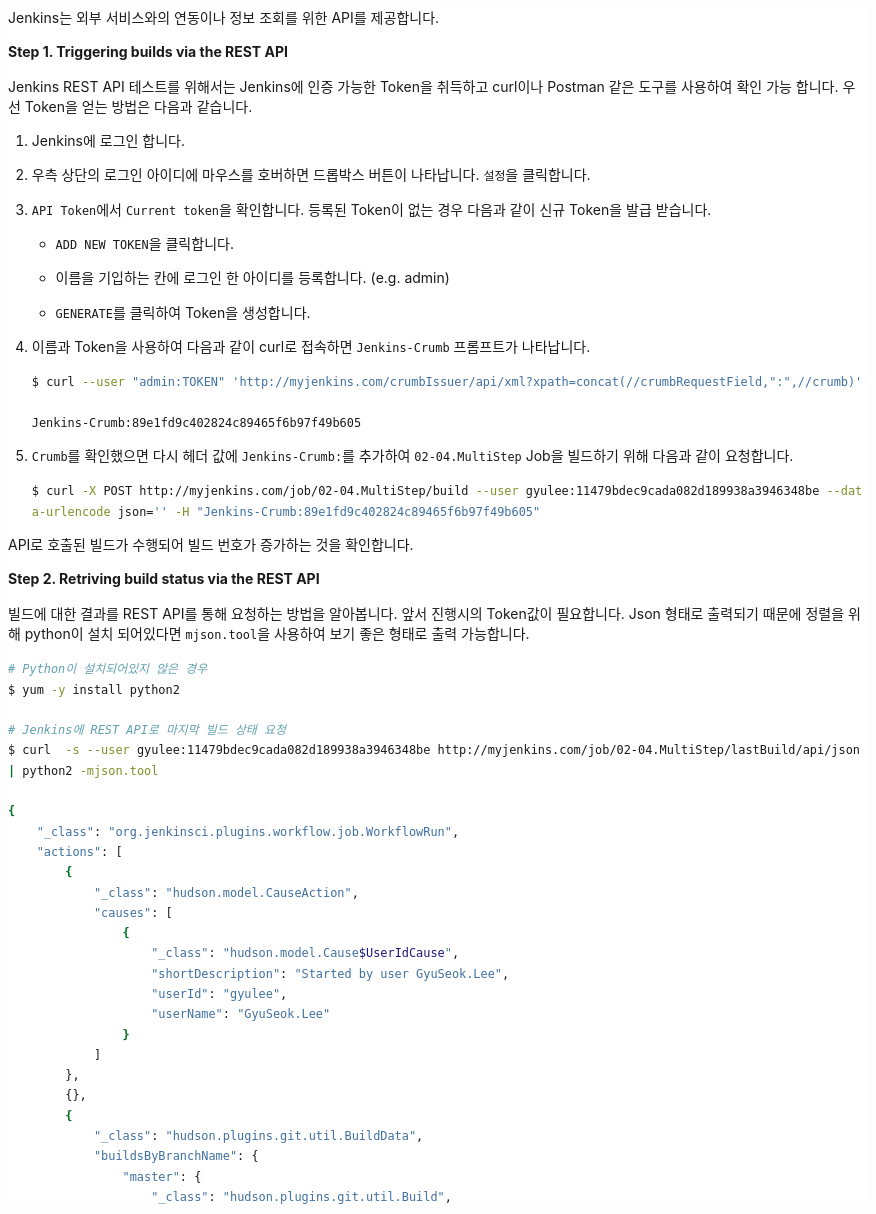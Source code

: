 Jenkins는 외부 서비스와의 연동이나 정보 조회를 위한 API를 제공합니다.



**Step 1. Triggering builds via the REST API**

Jenkins REST API 테스트를 위해서는 Jenkins에 인증 가능한 Token을 취득하고 curl이나 Postman 같은 도구를 사용하여 확인 가능 합니다. 우선 Token을 얻는 방법은 다음과 같습니다.

1. Jenkins에 로그인 합니다.

2. 우측 상단의 로그인 아이디에 마우스를 호버하면 드롭박스 버튼이 나타납니다. `설정`을 클릭합니다.

3. `API Token`에서 `Current token`을 확인합니다. 등록된 Token이 없는 경우 다음과 같이 신규 Token을 발급 받습니다.

   - `ADD NEW TOKEN`을 클릭합니다.

   - 이름을 기입하는 칸에 로그인 한 아이디를 등록합니다. (e.g. admin)
   - `GENERATE`를 클릭하여 Token을 생성합니다.

4. 이름과 Token을 사용하여 다음과 같이 curl로 접속하면 `Jenkins-Crumb` 프롬프트가 나타납니다.

   ```bash
   $ curl --user "admin:TOKEN" 'http://myjenkins.com/crumbIssuer/api/xml?xpath=concat(//crumbRequestField,":",//crumb)'
   
   Jenkins-Crumb:89e1fd9c402824c89465f6b97f49b605
   ```

5. `Crumb`를 확인했으면 다시 헤더 값에 `Jenkins-Crumb:`를 추가하여 `02-04.MultiStep` Job을 빌드하기 위해 다음과 같이 요청합니다.

   ```bash
   $ curl -X POST http://myjenkins.com/job/02-04.MultiStep/build --user gyulee:11479bdec9cada082d189938a3946348be --data-urlencode json='' -H "Jenkins-Crumb:89e1fd9c402824c89465f6b97f49b605"
   ```

API로 호출된 빌드가 수행되어 빌드 번호가 증가하는 것을 확인합니다.



**Step 2. Retriving build status via the REST API**

빌드에 대한 결과를 REST API를 통해 요청하는 방법을 알아봅니다. 앞서 진행시의 Token값이 필요합니다. Json 형태로 출력되기 때문에 정렬을 위해 python이 설치 되어있다면  `mjson.tool`을 사용하여 보기 좋은 형태로 출력 가능합니다.

```bash
# Python이 설치되어있지 않은 경우
$ yum -y install python2

# Jenkins에 REST API로 마지막 빌드 상태 요청
$ curl  -s --user gyulee:11479bdec9cada082d189938a3946348be http://myjenkins.com/job/02-04.MultiStep/lastBuild/api/json | python2 -mjson.tool

{
    "_class": "org.jenkinsci.plugins.workflow.job.WorkflowRun",
    "actions": [
        {
            "_class": "hudson.model.CauseAction",
            "causes": [
                {
                    "_class": "hudson.model.Cause$UserIdCause",
                    "shortDescription": "Started by user GyuSeok.Lee",
                    "userId": "gyulee",
                    "userName": "GyuSeok.Lee"
                }
            ]
        },
        {},
        {
            "_class": "hudson.plugins.git.util.BuildData",
            "buildsByBranchName": {
                "master": {
                    "_class": "hudson.plugins.git.util.Build",
```